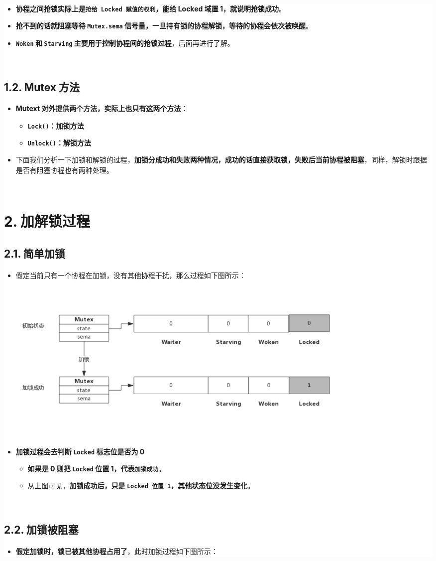 - **协程之间抢锁实际上是`抢给 Locked 赋值的权利`，能给 Locked 域置 1，就说明抢锁成功**。

- **抢不到的话就阻塞等待 `Mutex.sema` 信号量，一旦持有锁的协程解锁，等待的协程会依次被唤醒**。

- **`Woken` 和 `Starving` 主要用于控制协程间的抢锁过程**，后面再进行了解。

<br>

## **1.2. Mutex 方法**
- **Mutext 对外提供两个方法，实际上也只有这两个方法**：

    - **`Lock()`：加锁方法**

    - **`Unlock()`：解锁方法**

- 下面我们分析一下加锁和解锁的过程，**加锁分成功和失败两种情况，成功的话直接获取锁，失败后当前协程被阻塞**，同样，解锁时跟据是否有阻塞协程也有两种处理。

<br>

# **2. 加解锁过程**
## **2.1. 简单加锁**
- 假定当前只有一个协程在加锁，没有其他协程干扰，那么过程如下图所示：

    <img src="../images/mutex-02-lock_without_block.jpg" width="650" height="300" alt="mutex-02-lock_without_block" align=center/>

- **加锁过程会去判断 `Locked` 标志位是否为 0**

    - **如果是 0 则把 `Locked` 位置 1，代表`加锁成功`**。

    - 从上图可见，**加锁成功后，只是 `Locked 位置 1`，其他状态位没发生变化**。

<br>

## **2.2. 加锁被阻塞**
- **假定加锁时，锁已被其他协程占用了**，此时加锁过程如下图所示：
